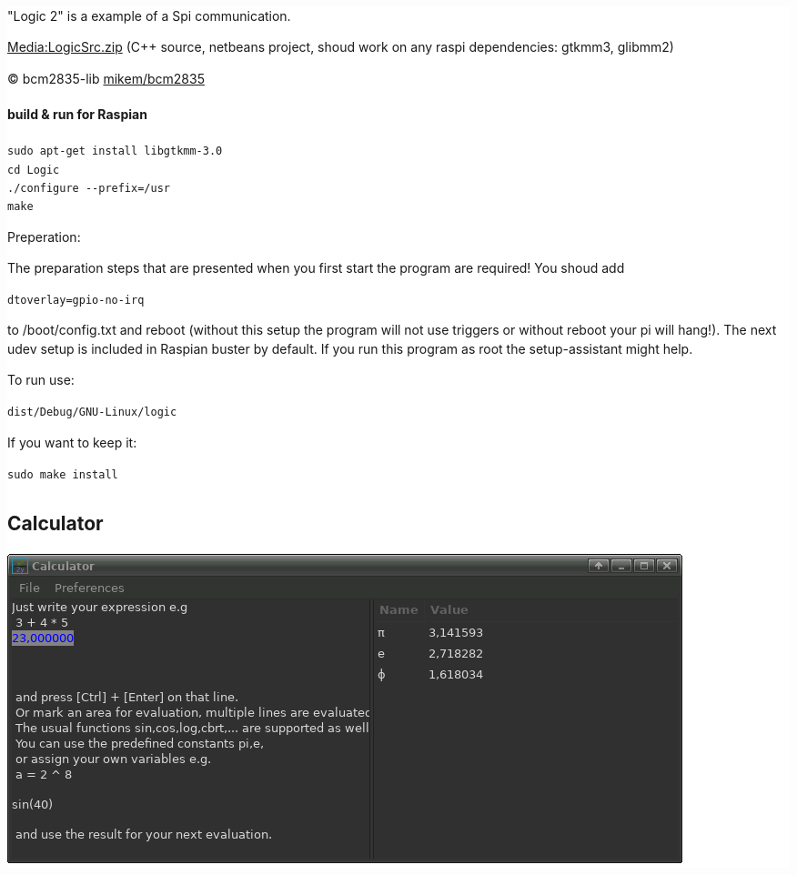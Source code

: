 "Logic 2" is a example of a Spi communication.

[Media:LogicSrc.zip](Media:LogicSrc.zip.md) (C++ source, netbeans project, shoud work on any raspi dependencies: gtkmm3, glibmm2)

&copy; bcm2835-lib [mikem/bcm2835](http://www.airspayce.com/mikem/bcm2835/)

#### build & run for Raspian

```
sudo apt-get install libgtkmm-3.0
cd Logic
./configure --prefix=/usr
make
```

Preperation:

The preparation steps that are presented when you first start the program are required! You shoud add 

```
dtoverlay=gpio-no-irq
```

to /boot/config.txt and reboot (without this setup the program will not use triggers or without reboot your pi will hang!). The next udev setup is included in Raspian buster by default. If you run this program as root the setup-assistant might help.

To run use:

```
dist/Debug/GNU-Linux/logic
```

If you want to keep it:

```
sudo make install
```

## Calculator

![Calc](/images/Calc.png)
